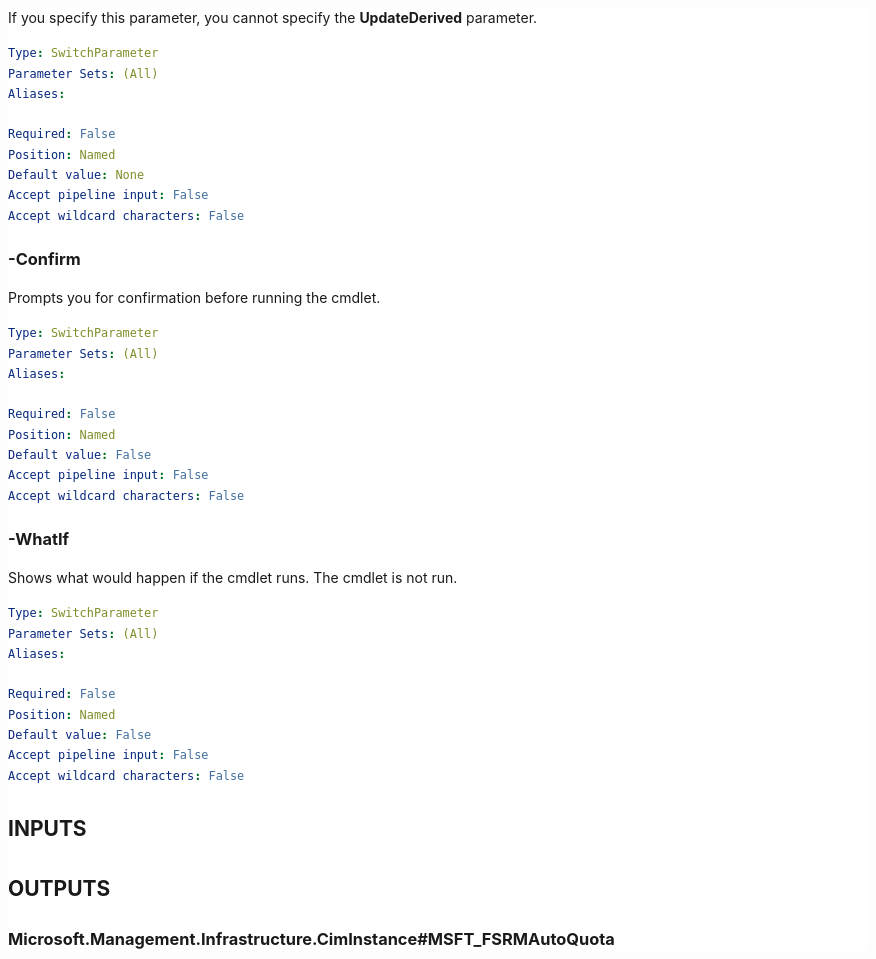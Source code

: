 If you specify this parameter, you cannot specify the **UpdateDerived** parameter.

```yaml
Type: SwitchParameter
Parameter Sets: (All)
Aliases: 

Required: False
Position: Named
Default value: None
Accept pipeline input: False
Accept wildcard characters: False
```

### -Confirm
Prompts you for confirmation before running the cmdlet.

```yaml
Type: SwitchParameter
Parameter Sets: (All)
Aliases: 

Required: False
Position: Named
Default value: False
Accept pipeline input: False
Accept wildcard characters: False
```

### -WhatIf
Shows what would happen if the cmdlet runs.
The cmdlet is not run.

```yaml
Type: SwitchParameter
Parameter Sets: (All)
Aliases: 

Required: False
Position: Named
Default value: False
Accept pipeline input: False
Accept wildcard characters: False
```

## INPUTS

## OUTPUTS

### Microsoft.Management.Infrastructure.CimInstance#MSFT_FSRMAutoQuota
